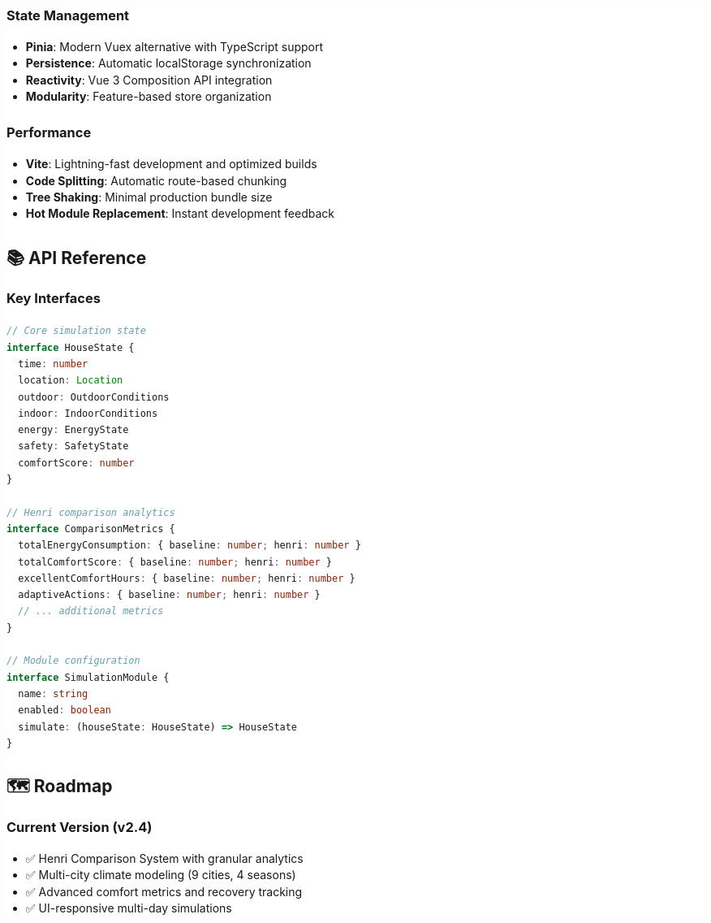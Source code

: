 ### State Management
- **Pinia**: Modern Vuex alternative with TypeScript support
- **Persistence**: Automatic localStorage synchronization
- **Reactivity**: Vue 3 Composition API integration
- **Modularity**: Feature-based store organization

### Performance
- **Vite**: Lightning-fast development and optimized builds
- **Code Splitting**: Automatic route-based chunking
- **Tree Shaking**: Minimal production bundle size
- **Hot Module Replacement**: Instant development feedback

## 📚 API Reference

### Key Interfaces

```typescript
// Core simulation state
interface HouseState {
  time: number
  location: Location
  outdoor: OutdoorConditions
  indoor: IndoorConditions
  energy: EnergyState
  safety: SafetyState
  comfortScore: number
}

// Henri comparison analytics
interface ComparisonMetrics {
  totalEnergyConsumption: { baseline: number; henri: number }
  totalComfortScore: { baseline: number; henri: number }
  excellentComfortHours: { baseline: number; henri: number }
  adaptiveActions: { baseline: number; henri: number }
  // ... additional metrics
}

// Module configuration
interface SimulationModule {
  name: string
  enabled: boolean
  simulate: (houseState: HouseState) => HouseState
}
```

## 🗺️ Roadmap

### Current Version (v2.4)
- ✅ Henri Comparison System with granular analytics
- ✅ Multi-city climate modeling (9 cities, 4 seasons)
- ✅ Advanced comfort metrics and recovery tracking
- ✅ UI-responsive multi-day simulations
